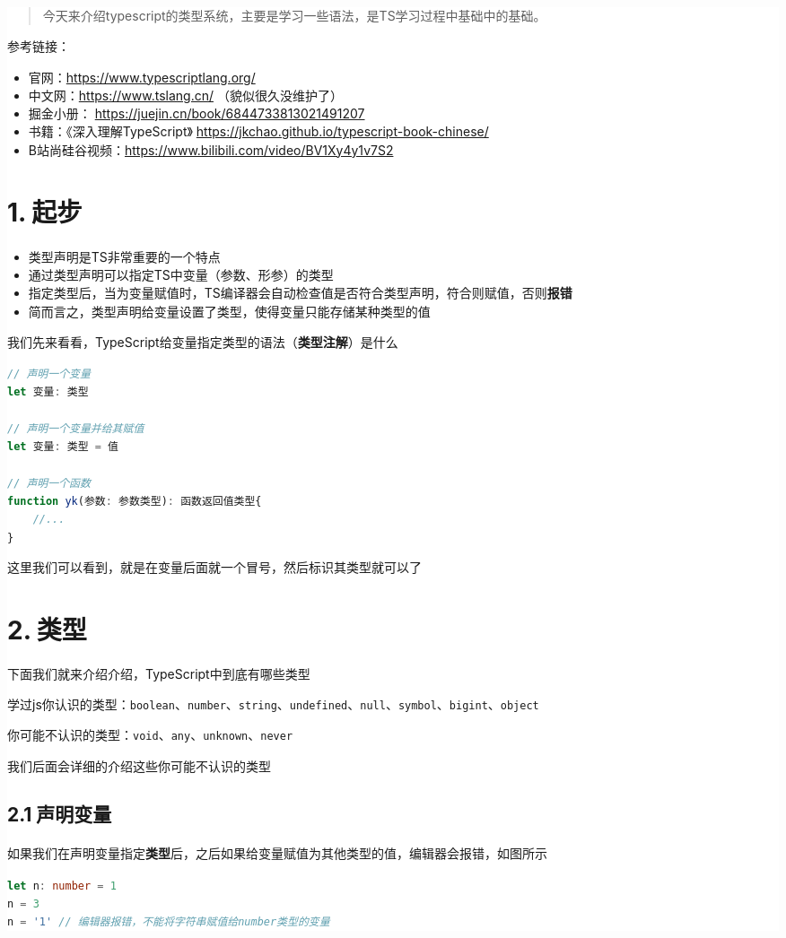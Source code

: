 
> 今天来介绍typescript的类型系统，主要是学习一些语法，是TS学习过程中基础中的基础。

参考链接：

- 官网：https://www.typescriptlang.org/ 
- 中文网：https://www.tslang.cn/ （貌似很久没维护了）
- 掘金小册： https://juejin.cn/book/6844733813021491207
- 书籍：《深入理解TypeScript》 https://jkchao.github.io/typescript-book-chinese/
- B站尚硅谷视频：https://www.bilibili.com/video/BV1Xy4y1v7S2


# 1. 起步

- 类型声明是TS非常重要的一个特点
- 通过类型声明可以指定TS中变量（参数、形参）的类型
- 指定类型后，当为变量赋值时，TS编译器会自动检查值是否符合类型声明，符合则赋值，否则**报错**
- 简而言之，类型声明给变量设置了类型，使得变量只能存储某种类型的值

我们先来看看，TypeScript给变量指定类型的语法（**类型注解**）是什么

```ts
// 声明一个变量
let 变量: 类型

// 声明一个变量并给其赋值
let 变量: 类型 = 值

// 声明一个函数
function yk(参数: 参数类型): 函数返回值类型{ 
    //... 
}
```
这里我们可以看到，就是在变量后面就一个冒号，然后标识其类型就可以了

# 2. 类型

下面我们就来介绍介绍，TypeScript中到底有哪些类型



学过js你认识的类型：`boolean`、`number`、`string`、`undefined`、`null`、`symbol`、`bigint`、`object`


你可能不认识的类型：`void`、`any`、`unknown`、`never`

我们后面会详细的介绍这些你可能不认识的类型


 ## 2.1 声明变量

如果我们在声明变量指定**类型**后，之后如果给变量赋值为其他类型的值，编辑器会报错，如图所示

```ts
let n: number = 1
n = 3
n = '1' // 编辑器报错，不能将字符串赋值给number类型的变量
```

